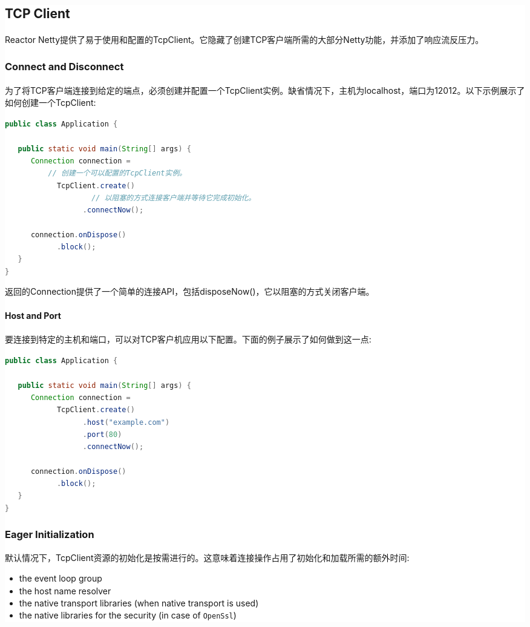 ## TCP Client

Reactor Netty提供了易于使用和配置的TcpClient。它隐藏了创建TCP客户端所需的大部分Netty功能，并添加了响应流反压力。

### Connect and Disconnect

为了将TCP客户端连接到给定的端点，必须创建并配置一个TcpClient实例。缺省情况下，主机为localhost，端口为12012。以下示例展示了如何创建一个TcpClient:

```java
public class Application {

   public static void main(String[] args) {
      Connection connection =
          // 创建一个可以配置的TcpClient实例。
            TcpClient.create()
          			// 以阻塞的方式连接客户端并等待它完成初始化。
                  .connectNow();

      connection.onDispose()
            .block();
   }
}
```

返回的Connection提供了一个简单的连接API，包括disposeNow()，它以阻塞的方式关闭客户端。

#### Host and Port

要连接到特定的主机和端口，可以对TCP客户机应用以下配置。下面的例子展示了如何做到这一点:

```java
public class Application {

   public static void main(String[] args) {
      Connection connection =
            TcpClient.create()
                  .host("example.com")
                  .port(80)
                  .connectNow();

      connection.onDispose()
            .block();
   }
}
```

### Eager Initialization

默认情况下，TcpClient资源的初始化是按需进行的。这意味着连接操作占用了初始化和加载所需的额外时间:

- the event loop group
- the host name resolver
- the native transport libraries (when native transport is used)
- the native libraries for the security (in case of `OpenSsl`)

